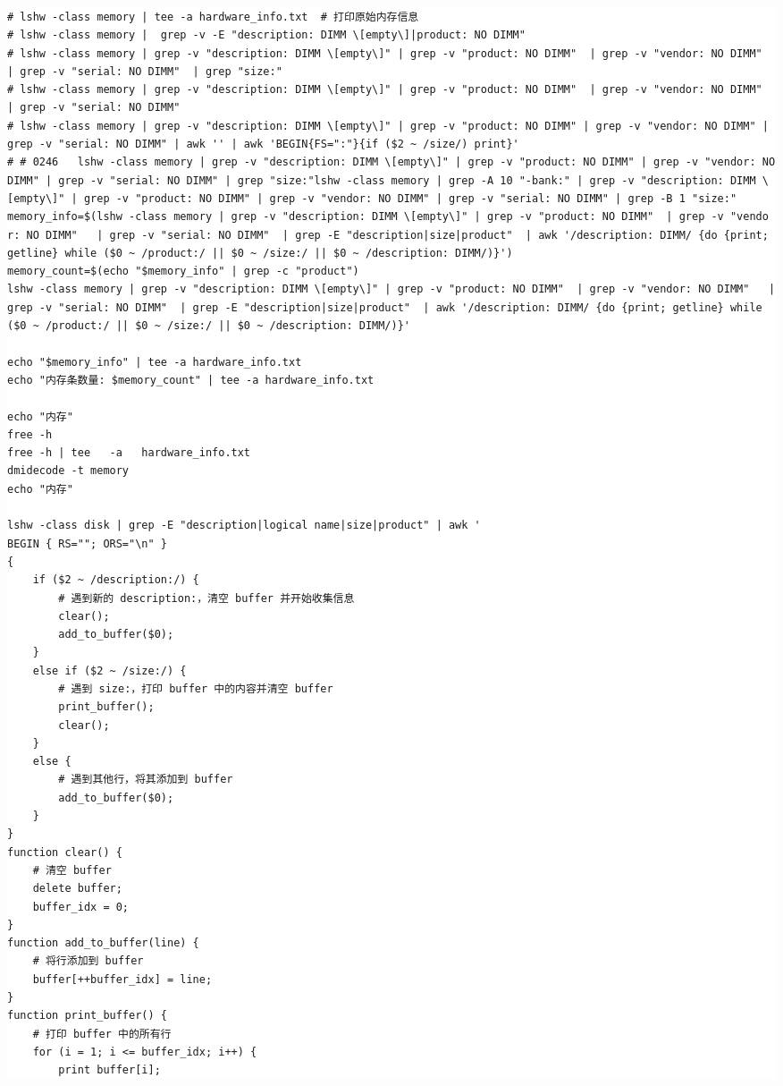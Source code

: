 ```
# lshw -class memory | tee -a hardware_info.txt  # 打印原始内存信息
# lshw -class memory |  grep -v -E "description: DIMM \[empty\]|product: NO DIMM"
# lshw -class memory | grep -v "description: DIMM \[empty\]" | grep -v "product: NO DIMM"  | grep -v "vendor: NO DIMM"   | grep -v "serial: NO DIMM"  | grep "size:"
# lshw -class memory | grep -v "description: DIMM \[empty\]" | grep -v "product: NO DIMM"  | grep -v "vendor: NO DIMM"   | grep -v "serial: NO DIMM"
# lshw -class memory | grep -v "description: DIMM \[empty\]" | grep -v "product: NO DIMM" | grep -v "vendor: NO DIMM" | grep -v "serial: NO DIMM" | awk '' | awk 'BEGIN{FS=":"}{if ($2 ~ /size/) print}'
# # 0246   lshw -class memory | grep -v "description: DIMM \[empty\]" | grep -v "product: NO DIMM" | grep -v "vendor: NO DIMM" | grep -v "serial: NO DIMM" | grep "size:"lshw -class memory | grep -A 10 "-bank:" | grep -v "description: DIMM \[empty\]" | grep -v "product: NO DIMM" | grep -v "vendor: NO DIMM" | grep -v "serial: NO DIMM" | grep -B 1 "size:"
memory_info=$(lshw -class memory | grep -v "description: DIMM \[empty\]" | grep -v "product: NO DIMM"  | grep -v "vendor: NO DIMM"   | grep -v "serial: NO DIMM"  | grep -E "description|size|product"  | awk '/description: DIMM/ {do {print; getline} while ($0 ~ /product:/ || $0 ~ /size:/ || $0 ~ /description: DIMM/)}')
memory_count=$(echo "$memory_info" | grep -c "product")
lshw -class memory | grep -v "description: DIMM \[empty\]" | grep -v "product: NO DIMM"  | grep -v "vendor: NO DIMM"   | grep -v "serial: NO DIMM"  | grep -E "description|size|product"  | awk '/description: DIMM/ {do {print; getline} while ($0 ~ /product:/ || $0 ~ /size:/ || $0 ~ /description: DIMM/)}'
 
echo "$memory_info" | tee -a hardware_info.txt
echo "内存条数量: $memory_count" | tee -a hardware_info.txt
 
echo "内存"
free -h
free -h | tee   -a   hardware_info.txt
dmidecode -t memory
echo "内存"
 
lshw -class disk | grep -E "description|logical name|size|product" | awk '
BEGIN { RS=""; ORS="\n" }
{
    if ($2 ~ /description:/) {
        # 遇到新的 description:，清空 buffer 并开始收集信息
        clear();
        add_to_buffer($0);
    }
    else if ($2 ~ /size:/) {
        # 遇到 size:，打印 buffer 中的内容并清空 buffer
        print_buffer();
        clear();
    }
    else {
        # 遇到其他行，将其添加到 buffer
        add_to_buffer($0);
    }
}
function clear() {
    # 清空 buffer
    delete buffer;
    buffer_idx = 0;
}
function add_to_buffer(line) {
    # 将行添加到 buffer
    buffer[++buffer_idx] = line;
}
function print_buffer() {
    # 打印 buffer 中的所有行
    for (i = 1; i <= buffer_idx; i++) {
        print buffer[i];
```